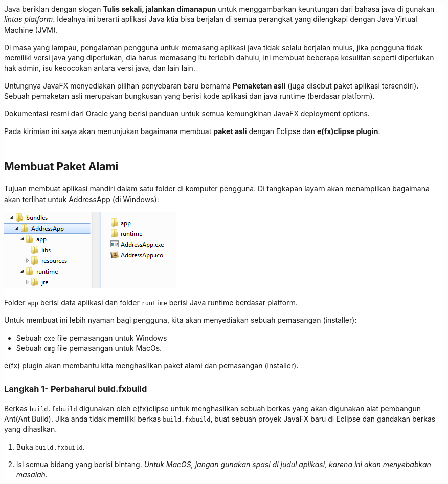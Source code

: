 Java beriklan dengan slogan **Tulis sekali, jalankan dimanapun** untuk menggambarkan keuntungan dari bahasa java di gunakan *lintas platform*. Idealnya ini berarti aplikasi Java ktia bisa berjalan di semua perangkat yang dilengkapi dengan Java Virtual Machine (JVM).

Di masa yang lampau, pengalaman pengguna untuk memasang aplikasi java tidak selalu berjalan mulus, jika pengguna tidak memiliki versi java yang diperlukan, dia harus memasang itu terlebih dahulu, ini membuat beberapa kesulitan seperti diperlukan hak admin, isu kecocokan antara versi java, dan lain lain.

Untungnya JavaFX menyediakan pilihan penyebaran baru bernama **Pemaketan asli** (juga disebut paket aplikasi tersendiri). Sebuah pemaketan asli merupakan bungkusan yang berisi kode aplikasi dan java runtime (berdasar platform).

Dokumentasi resmi dari Oracle yang berisi panduan untuk semua kemungkinan [JavaFX deployment options](http://docs.oracle.com/javafx/2/deployment/jfxpub-deployment.htm). 

Pada kirimian ini saya akan menunjukan bagaimana membuat **paket asli** dengan Eclipse dan [**e(fx)clipse plugin**](http://www.eclipse.org/efxclipse/).


*****

## Membuat Paket Alami

Tujuan membuat aplikasi mandiri dalam satu folder di komputer pengguna. Di tangkapan layarn akan menampilkan bagaimana akan terlihat untuk AddressApp (di Windows):

![Paket alami AddressApp](/assets/library/javafx-8-tutorial/part7/native-package.png)

Folder `app` berisi data aplikasi dan folder `runtime` berisi Java runtime berdasar platform.

Untuk membuat ini lebih nyaman bagi pengguna, kita akan menyediakan sebuah pemasangan (installer):

* Sebuah `exe` file pemasangan untuk Windows
* Sebuah `dmg` file pemasangan untuk MacOs.

e(fx) plugin akan membantu kita menghasilkan paket alami dan pemasangan (installer).


### Langkah 1- Perbaharui buld.fxbuild

Berkas `build.fxbuild` digunakan oleh e(fx)clipse untuk menghasilkan sebuah berkas yang akan digunakan alat pembangun Ant(Ant Build). Jika anda tidak memiliki berkas `build.fxbuild`, buat sebuah proyek JavaFX baru di Eclipse dan gandakan berkas yang dihaslkan.

1. Buka `build.fxbuild`.

2. Isi semua bidang yang berisi bintang. *Untuk MacOS, jangan gunakan spasi di judul aplikasi, karena ini akan menyebabkan masalah.*    